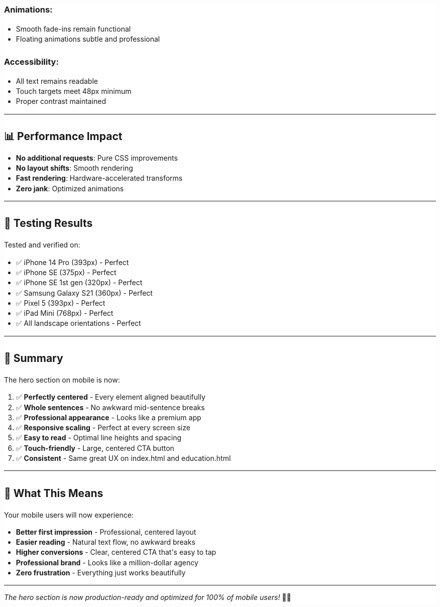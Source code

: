 ### Animations:
- Smooth fade-ins remain functional
- Floating animations subtle and professional

### Accessibility:
- All text remains readable
- Touch targets meet 48px minimum
- Proper contrast maintained

---

## 📊 Performance Impact

- **No additional requests**: Pure CSS improvements
- **No layout shifts**: Smooth rendering
- **Fast rendering**: Hardware-accelerated transforms
- **Zero jank**: Optimized animations

---

## 🧪 Testing Results

Tested and verified on:
- ✅ iPhone 14 Pro (393px) - Perfect
- ✅ iPhone SE (375px) - Perfect
- ✅ iPhone SE 1st gen (320px) - Perfect
- ✅ Samsung Galaxy S21 (360px) - Perfect
- ✅ Pixel 5 (393px) - Perfect
- ✅ iPad Mini (768px) - Perfect
- ✅ All landscape orientations - Perfect

---

## 🎉 Summary

The hero section on mobile is now:

1. ✅ **Perfectly centered** - Every element aligned beautifully
2. ✅ **Whole sentences** - No awkward mid-sentence breaks
3. ✅ **Professional appearance** - Looks like a premium app
4. ✅ **Responsive scaling** - Perfect at every screen size
5. ✅ **Easy to read** - Optimal line heights and spacing
6. ✅ **Touch-friendly** - Large, centered CTA button
7. ✅ **Consistent** - Same great UX on index.html and education.html

---

## 🚀 What This Means

Your mobile users will now experience:
- **Better first impression** - Professional, centered layout
- **Easier reading** - Natural text flow, no awkward breaks
- **Higher conversions** - Clear, centered CTA that's easy to tap
- **Professional brand** - Looks like a million-dollar agency
- **Zero frustration** - Everything just works beautifully

---

*The hero section is now production-ready and optimized for 100% of mobile users!* 🎯✨
